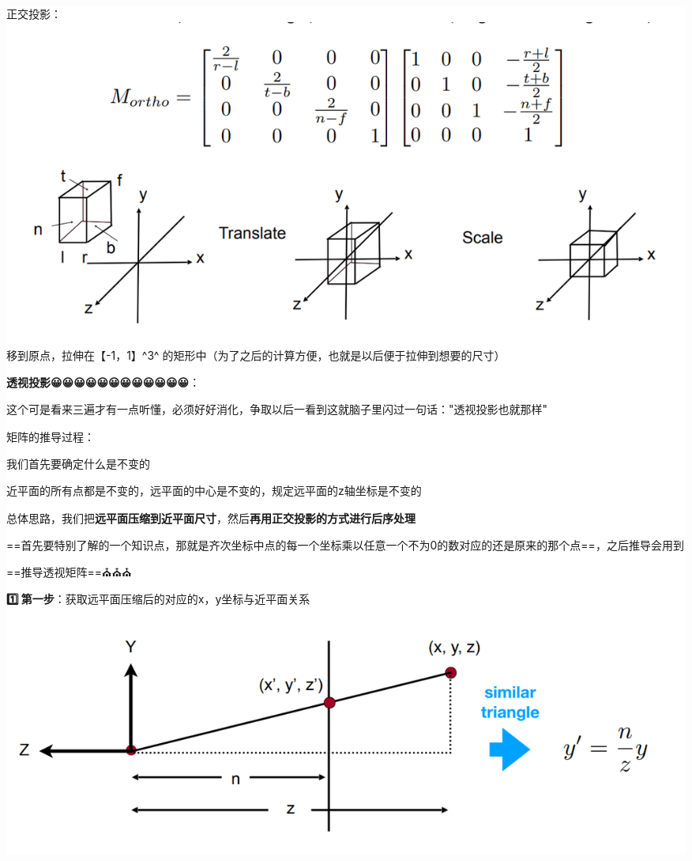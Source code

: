 正交投影：![正交投影](picture/正交投影.png)

移到原点，拉伸在【-1，1】^3^ 的矩形中（为了之后的计算方便，也就是以后便于拉伸到想要的尺寸）

**透视投影😀😀😀😀😀😀😀😀😀😀😀😀**：

这个可是看来三遍才有一点听懂，必须好好消化，争取以后一看到这就脑子里闪过一句话："透视投影也就那样"

矩阵的推导过程：

我们首先要确定什么是不变的

近平面的所有点都是不变的，远平面的中心是不变的，规定远平面的z轴坐标是不变的

总体思路，我们把**远平面压缩到近平面尺寸**，然后**再用正交投影的方式进行后序处理**

==首先要特别了解的一个知识点，那就是齐次坐标中点的每一个坐标乘以任意一个不为0的数对应的还是原来的那个点==，之后推导会用到

==推导透视矩阵==⛪⛪⛪

**1️⃣ 第一步**：获取远平面压缩后的对应的x，y坐标与近平面关系

![远近平面xy坐标](picture/远近平面xy坐标.png)
